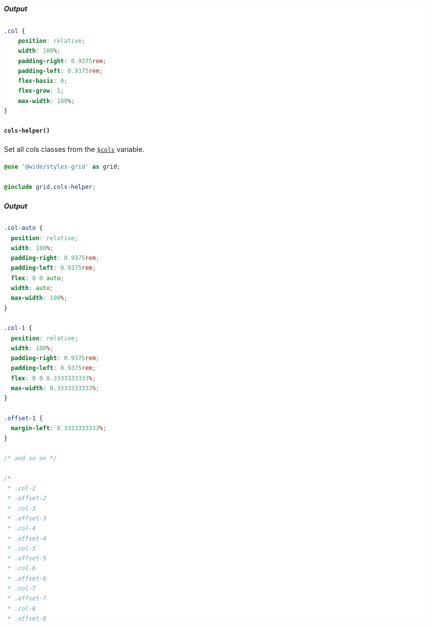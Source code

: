 ##### Output
```css
.col {
    position: relative;
    width: 100%;
    padding-right: 0.9375rem;
    padding-left: 0.9375rem;
    flex-basis: 0;
    flex-grow: 1;
    max-width: 100%;
}
```

#### <a name="cols-helper"></a>`cols-helper()`

Set all cols classes from the [`$cols`](#col-variables-cols) variable.

```scss
@use '@wide/styles-grid' as grid;

@include grid.cols-helper;
```

##### Output
```css
.col-auto {
  position: relative;
  width: 100%;
  padding-right: 0.9375rem;
  padding-left: 0.9375rem;
  flex: 0 0 auto;
  width: auto;
  max-width: 100%;
}

.col-1 {
  position: relative;
  width: 100%;
  padding-right: 0.9375rem;
  padding-left: 0.9375rem;
  flex: 0 0 8.3333333333%;
  max-width: 8.3333333333%;
}

.offset-1 {
  margin-left: 8.3333333333%;
}

/* and so on */

/*
 * .col-2
 * .offset-2
 * .col-3
 * .offset-3
 * .col-4
 * .offset-4
 * .col-5
 * .offset-5
 * .col-6
 * .offset-6
 * .col-7
 * .offset-7
 * .col-8
 * .offset-8
```